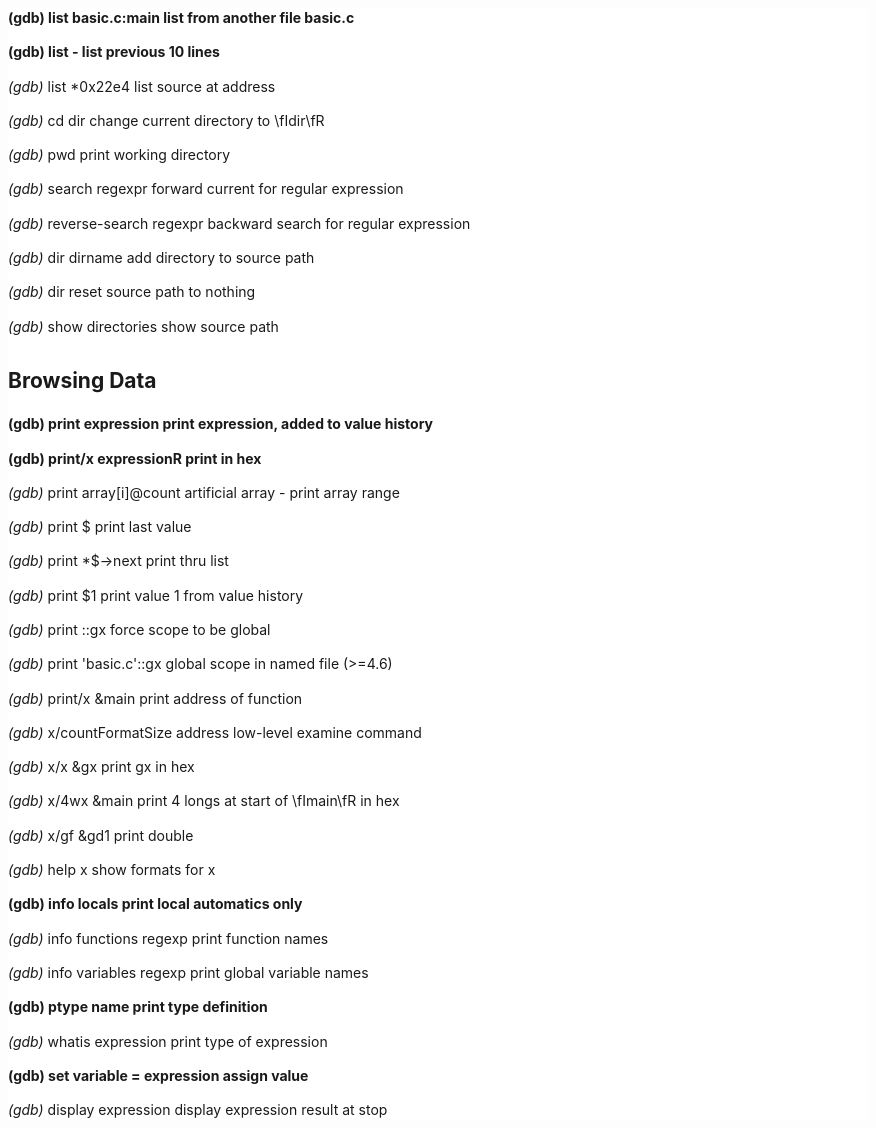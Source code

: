 **(gdb) list basic.c:main list from another file basic.c**

**(gdb) list - list previous 10 lines**

_(gdb)_ list \*0x22e4 list source at address

_(gdb)_ cd dir change current directory to \fIdir\fR

_(gdb)_ pwd print working directory

_(gdb)_ search regexpr forward current for regular expression

_(gdb)_ reverse-search regexpr backward search for regular expression

_(gdb)_ dir dirname add directory to source path

_(gdb)_ dir reset source path to nothing

_(gdb)_ show directories show source path

## Browsing Data

**(gdb) print expression print expression, added to value history**

**(gdb) print/x expressionR print in hex**

_(gdb)_ print array[i]@count artificial array - print array range

_(gdb)_ print $ print last value

_(gdb)_ print \*$->next print thru list

_(gdb)_ print $1 print value 1 from value history

_(gdb)_ print ::gx force scope to be global

_(gdb)_ print 'basic.c'::gx global scope in named file (>=4.6)

_(gdb)_ print/x &main print address of function

_(gdb)_ x/countFormatSize address low-level examine command

_(gdb)_ x/x &gx print gx in hex

_(gdb)_ x/4wx &main print 4 longs at start of \fImain\fR in hex

_(gdb)_ x/gf &gd1 print double

_(gdb)_ help x show formats for x

**(gdb) info locals print local automatics only**

_(gdb)_ info functions regexp print function names

_(gdb)_ info variables regexp print global variable names

**(gdb) ptype name print type definition**

_(gdb)_ whatis expression print type of expression

**(gdb) set variable = expression assign value**

_(gdb)_ display expression display expression result at stop
